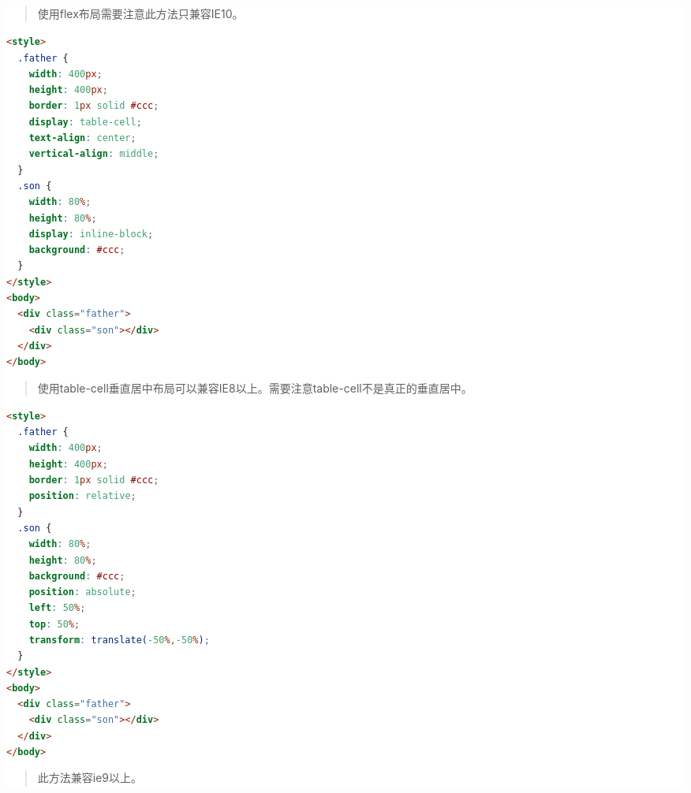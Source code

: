 > 使用flex布局需要注意此方法只兼容IE10。



``` html
<style>
  .father {
    width: 400px;
    height: 400px;
    border: 1px solid #ccc;
    display: table-cell;
    text-align: center;
    vertical-align: middle;
  }
  .son {
    width: 80%;
    height: 80%;
    display: inline-block;
    background: #ccc;
  }
</style>
<body>
  <div class="father">
    <div class="son"></div>
  </div>
</body>
```

> 使用table-cell垂直居中布局可以兼容IE8以上。需要注意table-cell不是真正的垂直居中。

``` html
<style>
  .father {
    width: 400px;
    height: 400px;
    border: 1px solid #ccc;
    position: relative;
  }
  .son {
    width: 80%;
    height: 80%;
    background: #ccc;
    position: absolute;
    left: 50%;
    top: 50%;
    transform: translate(-50%,-50%);
  }
</style>
<body>
  <div class="father">
    <div class="son"></div>
  </div>
</body>
```
> 此方法兼容ie9以上。
